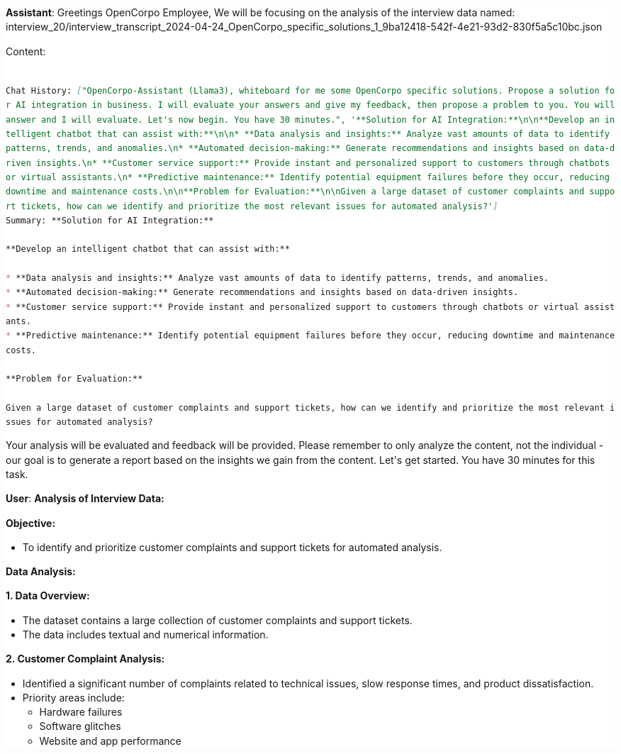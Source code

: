 **Assistant**: Greetings OpenCorpo Employee, We will be focusing on the analysis of the interview data named: interview_20/interview_transcript_2024-04-24_OpenCorpo_specific_solutions_1_9ba12418-542f-4e21-93d2-830f5a5c10bc.json 


 Content: 

 ```md

 Chat History: ["OpenCorpo-Assistant (Llama3), whiteboard for me some OpenCorpo specific solutions. Propose a solution for AI integration in business. I will evaluate your answers and give my feedback, then propose a problem to you. You will answer and I will evaluate. Let's now begin. You have 30 minutes.", '**Solution for AI Integration:**\n\n**Develop an intelligent chatbot that can assist with:**\n\n* **Data analysis and insights:** Analyze vast amounts of data to identify patterns, trends, and anomalies.\n* **Automated decision-making:** Generate recommendations and insights based on data-driven insights.\n* **Customer service support:** Provide instant and personalized support to customers through chatbots or virtual assistants.\n* **Predictive maintenance:** Identify potential equipment failures before they occur, reducing downtime and maintenance costs.\n\n**Problem for Evaluation:**\n\nGiven a large dataset of customer complaints and support tickets, how can we identify and prioritize the most relevant issues for automated analysis?'] 
 Summary: **Solution for AI Integration:**

**Develop an intelligent chatbot that can assist with:**

* **Data analysis and insights:** Analyze vast amounts of data to identify patterns, trends, and anomalies.
* **Automated decision-making:** Generate recommendations and insights based on data-driven insights.
* **Customer service support:** Provide instant and personalized support to customers through chatbots or virtual assistants.
* **Predictive maintenance:** Identify potential equipment failures before they occur, reducing downtime and maintenance costs.

**Problem for Evaluation:**

Given a large dataset of customer complaints and support tickets, how can we identify and prioritize the most relevant issues for automated analysis? 
``` 


 Your analysis will be evaluated and feedback will be provided. Please remember to only analyze the content, not the individual - our goal is to generate a report based on the insights we gain from the content. Let's get started. You have 30 minutes for this task.

**User**: **Analysis of Interview Data:**

**Objective:**
- To identify and prioritize customer complaints and support tickets for automated analysis.

**Data Analysis:**

**1. Data Overview:**
- The dataset contains a large collection of customer complaints and support tickets.
- The data includes textual and numerical information.

**2. Customer Complaint Analysis:**
- Identified a significant number of complaints related to technical issues, slow response times, and product dissatisfaction.
- Priority areas include:
    - Hardware failures
    - Software glitches
    - Website and app performance

